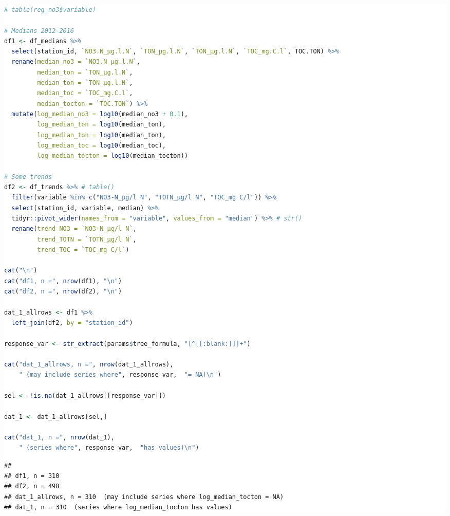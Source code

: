 ```r
# table(reg_no3$variable)

# Medians 2012-2016  
df1 <- df_medians %>%
  select(station_id, `NO3.N_µg.l.N`, `TON_µg.l.N`, `TON_µg.l.N`, `TOC_mg.C.l`, TOC.TON) %>%
  rename(median_no3 = `NO3.N_µg.l.N`,
         median_ton = `TON_µg.l.N`,
         median_ton = `TON_µg.l.N`,
         median_toc = `TOC_mg.C.l`,
         median_tocton = `TOC.TON`) %>%
  mutate(log_median_no3 = log10(median_no3 + 0.1),
         log_median_ton = log10(median_ton),
         log_median_ton = log10(median_ton),
         log_median_toc = log10(median_toc),
         log_median_tocton = log10(median_tocton))

# Some trends
df2 <- df_trends %>% # table()
  filter(variable %in% c("NO3-N_µg/l N", "TOTN_µg/l N", "TOC_mg C/l")) %>%
  select(station_id, variable, median) %>%
  tidyr::pivot_wider(names_from = "variable", values_from = "median") %>% # str()
  rename(trend_NO3 = `NO3-N_µg/l N`,
         trend_TOTN = `TOTN_µg/l N`,
         trend_TOC = `TOC_mg C/l`)

cat("\n")
cat("df1, n =", nrow(df1), "\n")
cat("df2, n =", nrow(df2), "\n")

dat_1_allrows <- df1 %>%
  left_join(df2, by = "station_id")

response_var <- str_extract(params$tree_formula, "[^[[:blank:]]]+")

cat("dat_1_allrows, n =", nrow(dat_1_allrows), 
    " (may include series where", response_var,  "= NA)\n")

sel <- !is.na(dat_1_allrows[[response_var]])

dat_1 <- dat_1_allrows[sel,]

cat("dat_1, n =", nrow(dat_1), 
    " (series where", response_var,  "has values)\n")
```

```
## 
## df1, n = 310 
## df2, n = 498 
## dat_1_allrows, n = 310  (may include series where log_median_tocton = NA)
## dat_1, n = 310  (series where log_median_tocton has values)
```
